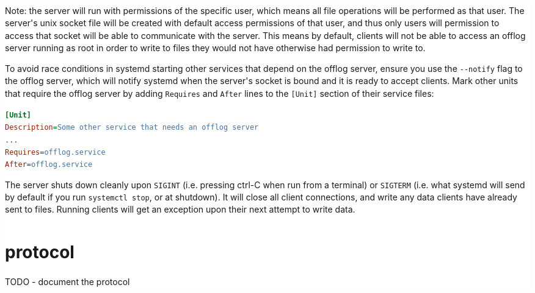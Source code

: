 Note: the server will run with permissions of the specific user, which means all file
operations will be performed as that user. The server's unix socket file will be created
with default access permissions of that user, and thus only users will permission to
access that socket will be able to communicate with the server. This means by default,
clients will not be able to access an offlog server running as root in order to write to
files they would not have otherwise had permission to write to.

To avoid race conditions in systemd starting other services that depend on the offlog
server, ensure you use the `--notify` flag to the offlog server, which will notify
systemd when the server's socket is bound and it is ready to accept clients. Mark other
units that require the offlog server by adding `Requires` and `After` lines to the
`[Unit]` section of their service files:

```ini
[Unit]
Description=Some other service that needs an offlog server
...
Requires=offlog.service
After=offlog.service
```

The server shuts down cleanly upon `SIGINT` (i.e. pressing ctrl-C when run from a
terminal) or `SIGTERM` (i.e. what systemd will send by default if you run `systemctl
stop`, or at shutdown). It will close all client connections, and write any data clients
have already sent to files. Running clients will get an exception upon their next
attempt to write data.

protocol
========

TODO - document the protocol

